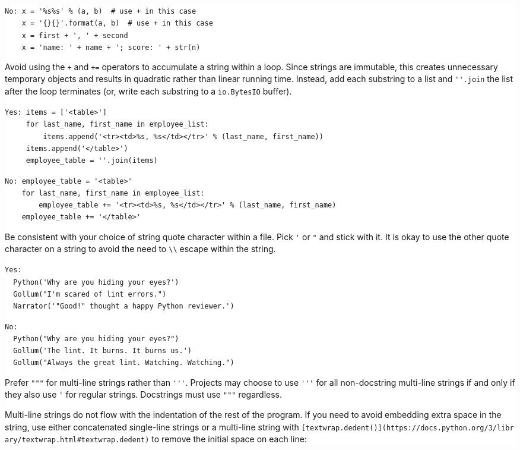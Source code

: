 ```
No: x = '%s%s' % (a, b)  # use + in this case
    x = '{}{}'.format(a, b)  # use + in this case
    x = first + ', ' + second
    x = 'name: ' + name + '; score: ' + str(n)

```

Avoid using the `+` and `+=` operators to accumulate a string within a loop. Since strings are immutable, this creates unnecessary temporary objects and results in quadratic rather than linear running time. Instead, add each substring to a list and `''.join` the list after the loop terminates (or, write each substring to a `io.BytesIO` buffer).

```
Yes: items = ['<table>']
     for last_name, first_name in employee_list:
         items.append('<tr><td>%s, %s</td></tr>' % (last_name, first_name))
     items.append('</table>')
     employee_table = ''.join(items)

```

```
No: employee_table = '<table>'
    for last_name, first_name in employee_list:
        employee_table += '<tr><td>%s, %s</td></tr>' % (last_name, first_name)
    employee_table += '</table>'

```

Be consistent with your choice of string quote character within a file. Pick `'` or `"` and stick with it. It is okay to use the other quote character on a string to avoid the need to `\\`  escape within the string.

```
Yes:
  Python('Why are you hiding your eyes?')
  Gollum("I'm scared of lint errors.")
  Narrator('"Good!" thought a happy Python reviewer.')

```

```
No:
  Python("Why are you hiding your eyes?")
  Gollum('The lint. It burns. It burns us.')
  Gollum("Always the great lint. Watching. Watching.")

```

Prefer `"""` for multi-line strings rather than `'''`. Projects may choose to use `'''` for all non-docstring multi-line strings if and only if they also use `'` for regular strings. Docstrings must use `"""` regardless.

Multi-line strings do not flow with the indentation of the rest of the program. If you need to avoid embedding extra space in the string, use either concatenated single-line strings or a multi-line string with `[textwrap.dedent()](https://docs.python.org/3/library/textwrap.html#textwrap.dedent)` to remove the initial space on each line:
